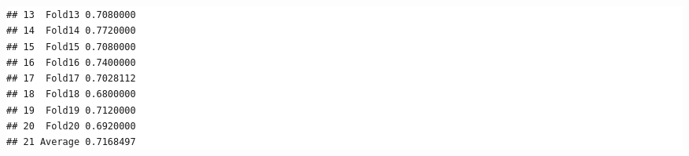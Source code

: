     ## 13  Fold13 0.7080000
    ## 14  Fold14 0.7720000
    ## 15  Fold15 0.7080000
    ## 16  Fold16 0.7400000
    ## 17  Fold17 0.7028112
    ## 18  Fold18 0.6800000
    ## 19  Fold19 0.7120000
    ## 20  Fold20 0.6920000
    ## 21 Average 0.7168497
